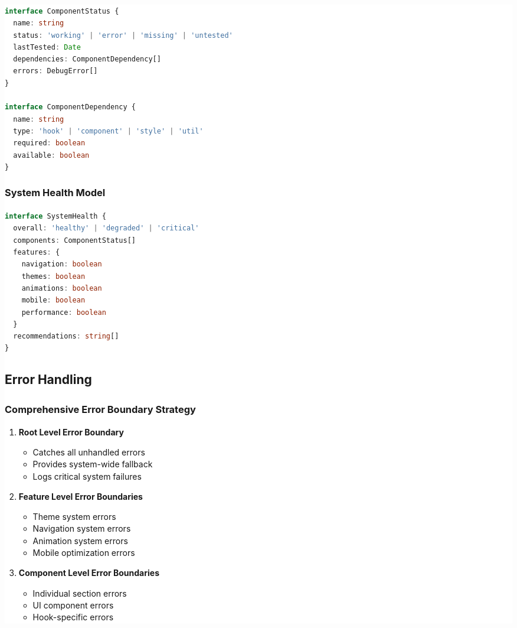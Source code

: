 ```typescript
interface ComponentStatus {
  name: string
  status: 'working' | 'error' | 'missing' | 'untested'
  lastTested: Date
  dependencies: ComponentDependency[]
  errors: DebugError[]
}

interface ComponentDependency {
  name: string
  type: 'hook' | 'component' | 'style' | 'util'
  required: boolean
  available: boolean
}
```

### System Health Model

```typescript
interface SystemHealth {
  overall: 'healthy' | 'degraded' | 'critical'
  components: ComponentStatus[]
  features: {
    navigation: boolean
    themes: boolean
    animations: boolean
    mobile: boolean
    performance: boolean
  }
  recommendations: string[]
}
```

## Error Handling

### Comprehensive Error Boundary Strategy

1. **Root Level Error Boundary**
   - Catches all unhandled errors
   - Provides system-wide fallback
   - Logs critical system failures

2. **Feature Level Error Boundaries**
   - Theme system errors
   - Navigation system errors
   - Animation system errors
   - Mobile optimization errors

3. **Component Level Error Boundaries**
   - Individual section errors
   - UI component errors
   - Hook-specific errors

